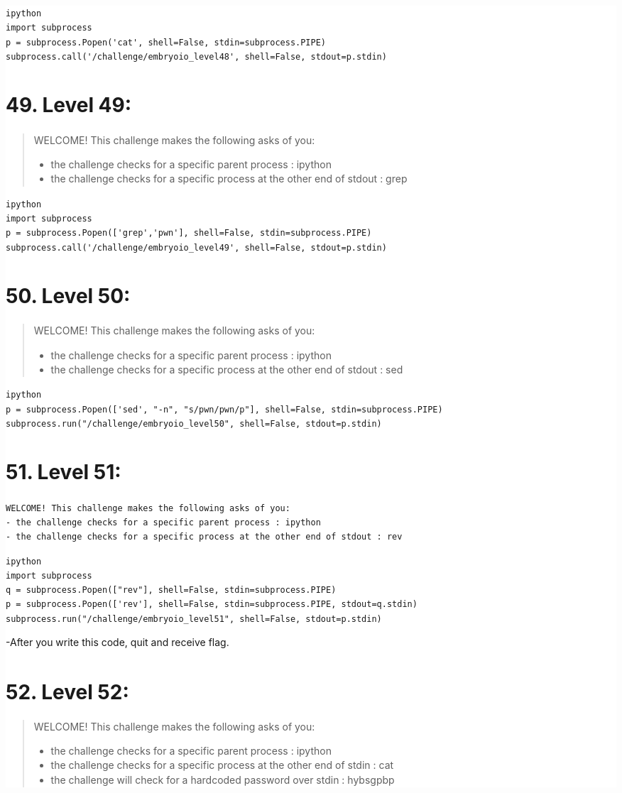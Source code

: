 ```
ipython
import subprocess
p = subprocess.Popen('cat', shell=False, stdin=subprocess.PIPE)
subprocess.call('/challenge/embryoio_level48', shell=False, stdout=p.stdin)
```
# 49. Level 49:
> WELCOME! This challenge makes the following asks of you:
> - the challenge checks for a specific parent process : ipython
> - the challenge checks for a specific process at the other end of stdout : grep
    
```
ipython
import subprocess
p = subprocess.Popen(['grep','pwn'], shell=False, stdin=subprocess.PIPE)
subprocess.call('/challenge/embryoio_level49', shell=False, stdout=p.stdin)
```
# 50. Level 50:
> WELCOME! This challenge makes the following asks of you:
> - the challenge checks for a specific parent process : ipython
> - the challenge checks for a specific process at the other end of stdout : sed
    
```
ipython
p = subprocess.Popen(['sed', "-n", "s/pwn/pwn/p"], shell=False, stdin=subprocess.PIPE)
subprocess.run("/challenge/embryoio_level50", shell=False, stdout=p.stdin)
```
# 51. Level 51:
```
WELCOME! This challenge makes the following asks of you:
- the challenge checks for a specific parent process : ipython
- the challenge checks for a specific process at the other end of stdout : rev
```

```
ipython
import subprocess
q = subprocess.Popen(["rev"], shell=False, stdin=subprocess.PIPE)
p = subprocess.Popen(['rev'], shell=False, stdin=subprocess.PIPE, stdout=q.stdin)
subprocess.run("/challenge/embryoio_level51", shell=False, stdout=p.stdin)
```
-After you write this code, quit and receive flag.
# 52. Level 52:
> WELCOME! This challenge makes the following asks of you:
> - the challenge checks for a specific parent process : ipython
> - the challenge checks for a specific process at the other end of stdin : cat
> - the challenge will check for a hardcoded password over stdin : hybsgpbp
